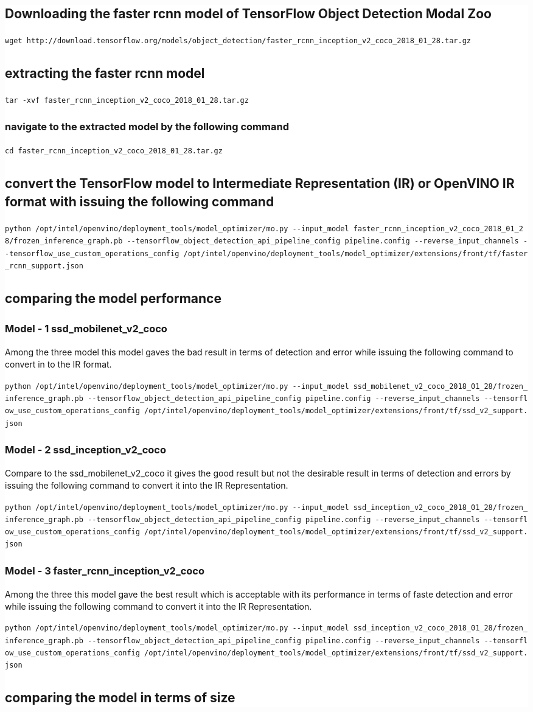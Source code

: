## Downloading the faster rcnn model of TensorFlow Object Detection Modal Zoo
```
wget http://download.tensorflow.org/models/object_detection/faster_rcnn_inception_v2_coco_2018_01_28.tar.gz
```
## extracting the faster rcnn model
```
tar -xvf faster_rcnn_inception_v2_coco_2018_01_28.tar.gz
```
### navigate to the extracted model by the following command
```
cd faster_rcnn_inception_v2_coco_2018_01_28.tar.gz
```
## convert the TensorFlow model to Intermediate Representation (IR) or OpenVINO IR format with issuing the following command
```
python /opt/intel/openvino/deployment_tools/model_optimizer/mo.py --input_model faster_rcnn_inception_v2_coco_2018_01_28/frozen_inference_graph.pb --tensorflow_object_detection_api_pipeline_config pipeline.config --reverse_input_channels --tensorflow_use_custom_operations_config /opt/intel/openvino/deployment_tools/model_optimizer/extensions/front/tf/faster_rcnn_support.json
```
## comparing the model performance 
### Model - 1 ssd_mobilenet_v2_coco
Among the three model this model gaves the bad result in terms of detection and error while issuing the following command to convert in to the IR format.
```
python /opt/intel/openvino/deployment_tools/model_optimizer/mo.py --input_model ssd_mobilenet_v2_coco_2018_01_28/frozen_inference_graph.pb --tensorflow_object_detection_api_pipeline_config pipeline.config --reverse_input_channels --tensorflow_use_custom_operations_config /opt/intel/openvino/deployment_tools/model_optimizer/extensions/front/tf/ssd_v2_support.json
```
### Model - 2 ssd_inception_v2_coco
Compare to the ssd_mobilenet_v2_coco it gives the good result but not the desirable result in terms of detection and errors by issuing the following command to convert it into the IR Representation.
```
python /opt/intel/openvino/deployment_tools/model_optimizer/mo.py --input_model ssd_inception_v2_coco_2018_01_28/frozen_inference_graph.pb --tensorflow_object_detection_api_pipeline_config pipeline.config --reverse_input_channels --tensorflow_use_custom_operations_config /opt/intel/openvino/deployment_tools/model_optimizer/extensions/front/tf/ssd_v2_support.json
```
### Model - 3 faster_rcnn_inception_v2_coco
Among the three this model gave the best result which is acceptable with its performance in terms of faste detection and error while issuing the following command to convert it into the IR Representation.
```
python /opt/intel/openvino/deployment_tools/model_optimizer/mo.py --input_model ssd_inception_v2_coco_2018_01_28/frozen_inference_graph.pb --tensorflow_object_detection_api_pipeline_config pipeline.config --reverse_input_channels --tensorflow_use_custom_operations_config /opt/intel/openvino/deployment_tools/model_optimizer/extensions/front/tf/ssd_v2_support.json
```
## comparing the model in terms of size
